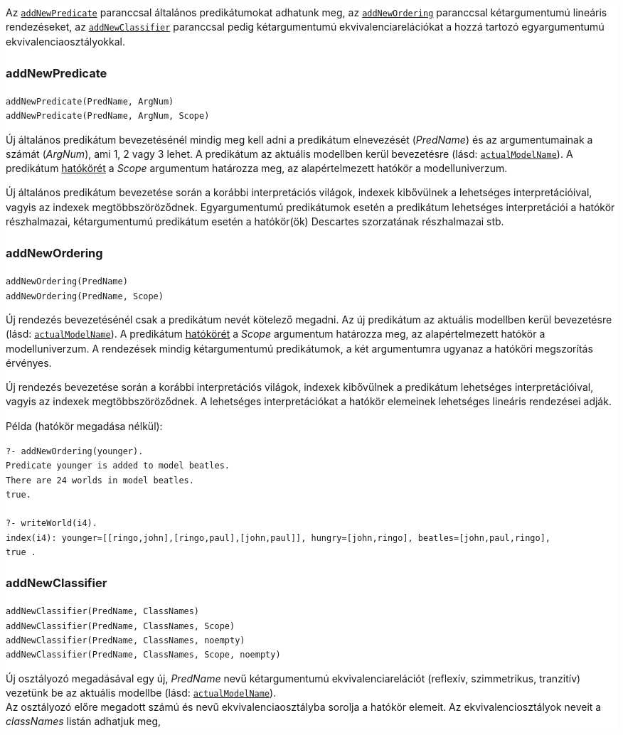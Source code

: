 Az [`addNewPredicate`](#addnewpredicate) paranccsal általános predikátumokat adhatunk meg, 
az [`addNewOrdering`](#addnewordering) paranccsal kétargumentumú lineáris rendezéseket, 
az [`addNewClassifier`](#addnewclassifier) paranccsal pedig kétargumentumú ekvivalenciarelációkat 
a hozzá tartozó egyargumentumú ekvivalenciaosztályokkal.

### addNewPredicate
```
addNewPredicate(PredName, ArgNum)
addNewPredicate(PredName, ArgNum, Scope)
```
Új általános predikátum bevezetésénél mindig meg kell adni a predikátum elnevezését
(*PredName*) és az argumentumainak a számát (*ArgNum*), ami 1, 2 vagy 3 lehet. 
A predikátum az aktuális modellben kerül bevezetésre (lásd: [`actualModelName`](#actualmodelname)). 
A predikátum [hatókörét](#scope) a *Scope* argumentum határozza meg, az alapértelmezett 
hatókör a modelluniverzum.

Új általános predikátum bevezetése során a korábbi interpretációs világok, indexek 
kibővülnek a lehetséges interpretációival, vagyis az indexek megtöbbszöröződnek. 
Egyargumentumú predikátumok esetén a predikátum lehetséges interpretációi a hatókör 
részhalmazai, kétargumentumú predikátum esetén a hatókör(ök) Descartes szorzatának 
részhalmazai stb. 

### addNewOrdering
```
addNewOrdering(PredName)
addNewOrdering(PredName, Scope)
```
Új rendezés bevezetésénél csak a predikátum nevét kötelező megadni. 
Az új predikátum az aktuális modellben kerül bevezetésre (lásd: [`actualModelName`](#actualmodelname)). 
A predikátum [hatókörét](#scope) a *Scope* argumentum határozza meg, az alapértelmezett 
hatókör a modelluniverzum.
A rendezések mindig kétargumentumú predikátumok, a két argumentumra ugyanaz a 
hatóköri megszorítás érvényes.

Új rendezés bevezetése során a korábbi interpretációs világok, indexek kibővülnek 
a predikátum lehetséges interpretációival, vagyis az indexek megtöbbszöröződnek. 
A lehetséges interpretációkat a hatókör elemeinek lehetséges lineáris rendezései 
adják. 

Példa (hatókör megadása nélkül):
```
?- addNewOrdering(younger).
Predicate younger is added to model beatles.
There are 24 worlds in model beatles.
true.

?- writeWorld(i4).
index(i4): younger=[[ringo,john],[ringo,paul],[john,paul]], hungry=[john,ringo], beatles=[john,paul,ringo], 
true .
```

### addNewClassifier
```
addNewClassifier(PredName, ClassNames)
addNewClassifier(PredName, ClassNames, Scope)
addNewClassifier(PredName, ClassNames, noempty)
addNewClassifier(PredName, ClassNames, Scope, noempty)
```
Új osztályozó megadásával egy új, *PredName* nevű kétargumentumú 
ekvivalenciarelációt (reflexív, szimmetrikus, tranzitív) vezetünk be 
az aktuális modellbe (lásd: [`actualModelName`](#actualmodelname)).  
Az osztályozó előre megadott 
számú és nevű ekvivalenciaosztályba sorolja a hatókör elemeit. 
Az ekvivalenciosztályok neveit a *classNames* listán adhatjuk meg, 